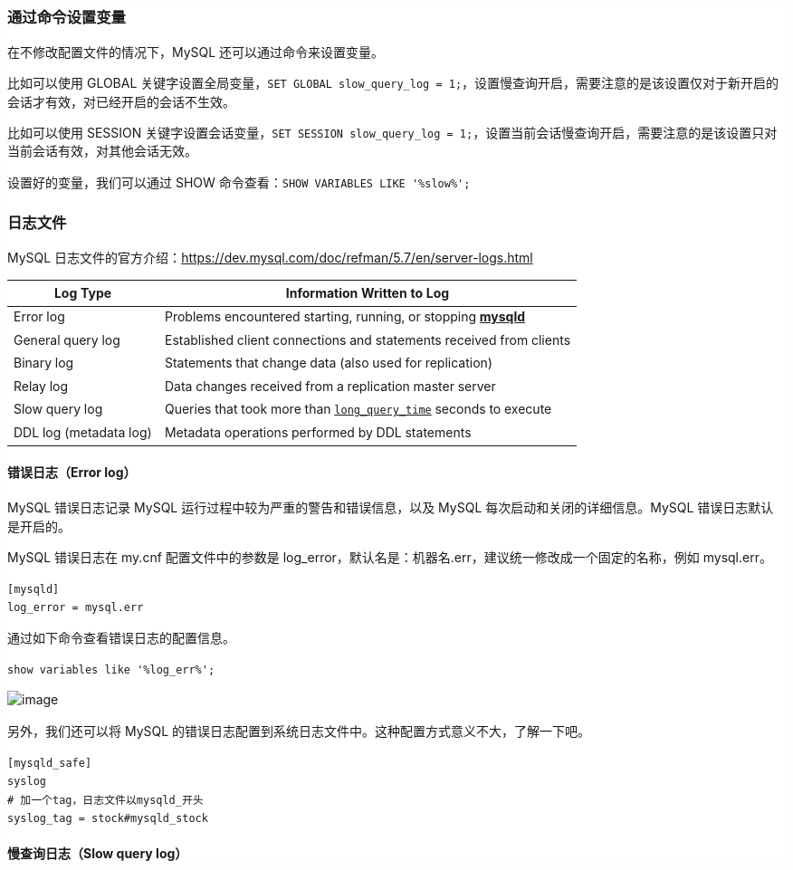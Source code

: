 ### 通过命令设置变量

在不修改配置文件的情况下，MySQL 还可以通过命令来设置变量。

比如可以使用 GLOBAL 关键字设置全局变量，`SET GLOBAL slow_query_log = 1;`，设置慢查询开启，需要注意的是该设置仅对于新开启的会话才有效，对已经开启的会话不生效。

比如可以使用 SESSION 关键字设置会话变量，`SET SESSION slow_query_log = 1;`，设置当前会话慢查询开启，需要注意的是该设置只对当前会话有效，对其他会话无效。

设置好的变量，我们可以通过 SHOW 命令查看：`SHOW VARIABLES LIKE '%slow%';`

### 日志文件

MySQL 日志文件的官方介绍：https://dev.mysql.com/doc/refman/5.7/en/server-logs.html

| **Log Type**           | **Information Written to Log**                               |
| ---------------------- | ------------------------------------------------------------ |
| Error log              | Problems encountered starting, running, or stopping [**mysqld**](https://dev.mysql.com/doc/refman/5.7/en/mysqld.html) |
| General query log      | Established client connections and statements received from clients |
| Binary log             | Statements that change data (also used for replication)      |
| Relay log              | Data changes received from a replication master server       |
| Slow query log         | Queries that took more than [`long_query_time`](https://dev.mysql.com/doc/refman/5.7/en/server-system-variables.html#sysvar_long_query_time) seconds to execute |
| DDL log (metadata log) | Metadata operations performed by DDL statements              |

#### 错误日志（Error log）

MySQL 错误日志记录 MySQL 运行过程中较为严重的警告和错误信息，以及 MySQL 每次启动和关闭的详细信息。MySQL 错误日志默认是开启的。

MySQL 错误日志在 my.cnf 配置文件中的参数是 log_error，默认名是：机器名.err，建议统一修改成一个固定的名称，例如 mysql.err。

```
[mysqld]
log_error = mysql.err
```

通过如下命令查看错误日志的配置信息。

```
show variables like '%log_err%';
```

![image](https://cdn.nlark.com/yuque/0/2019/png/223463/1564987410576-65d4d479-e918-4669-b9af-881706c0810d.png)

另外，我们还可以将 MySQL 的错误日志配置到系统日志文件中。这种配置方式意义不大，了解一下吧。

```
[mysqld_safe]
syslog
# 加一个tag，日志文件以mysqld_开头
syslog_tag = stock#mysqld_stock
```

#### 慢查询日志（Slow query log）
